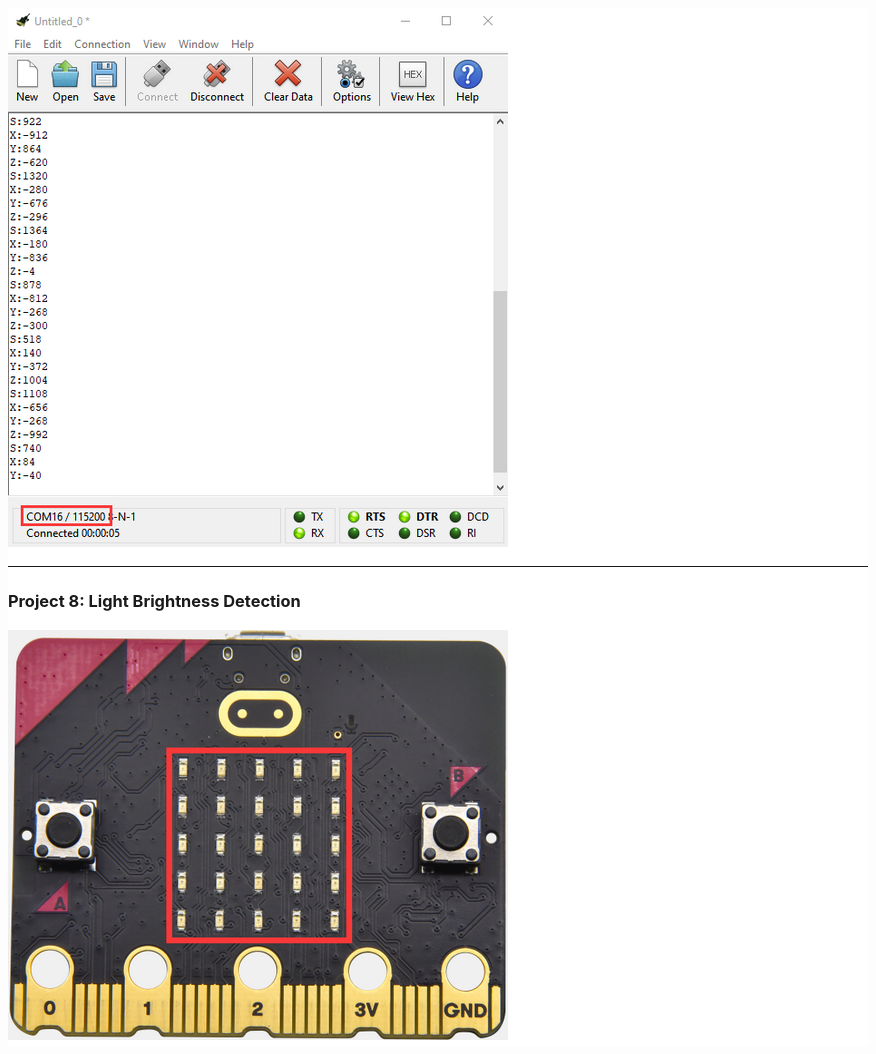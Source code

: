 ![img](img/k82.png)

---------------



### Project 8: Light Brightness Detection

![img](img/k83.png)
